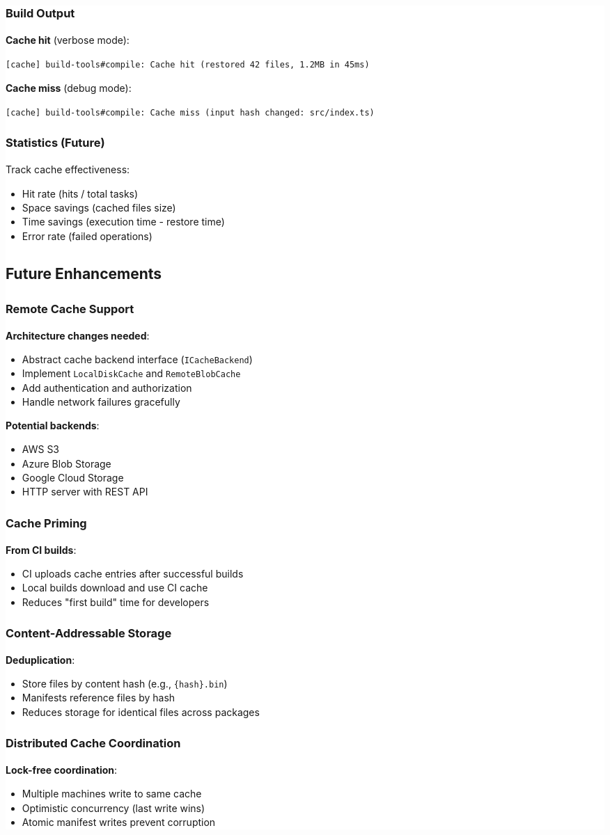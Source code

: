 ### Build Output

**Cache hit** (verbose mode):
```
[cache] build-tools#compile: Cache hit (restored 42 files, 1.2MB in 45ms)
```

**Cache miss** (debug mode):
```
[cache] build-tools#compile: Cache miss (input hash changed: src/index.ts)
```

### Statistics (Future)

Track cache effectiveness:
- Hit rate (hits / total tasks)
- Space savings (cached files size)
- Time savings (execution time - restore time)
- Error rate (failed operations)

## Future Enhancements

### Remote Cache Support

**Architecture changes needed**:
- Abstract cache backend interface (`ICacheBackend`)
- Implement `LocalDiskCache` and `RemoteBlobCache`
- Add authentication and authorization
- Handle network failures gracefully

**Potential backends**:
- AWS S3
- Azure Blob Storage
- Google Cloud Storage
- HTTP server with REST API

### Cache Priming

**From CI builds**:
- CI uploads cache entries after successful builds
- Local builds download and use CI cache
- Reduces "first build" time for developers

### Content-Addressable Storage

**Deduplication**:
- Store files by content hash (e.g., `{hash}.bin`)
- Manifests reference files by hash
- Reduces storage for identical files across packages

### Distributed Cache Coordination

**Lock-free coordination**:
- Multiple machines write to same cache
- Optimistic concurrency (last write wins)
- Atomic manifest writes prevent corruption
